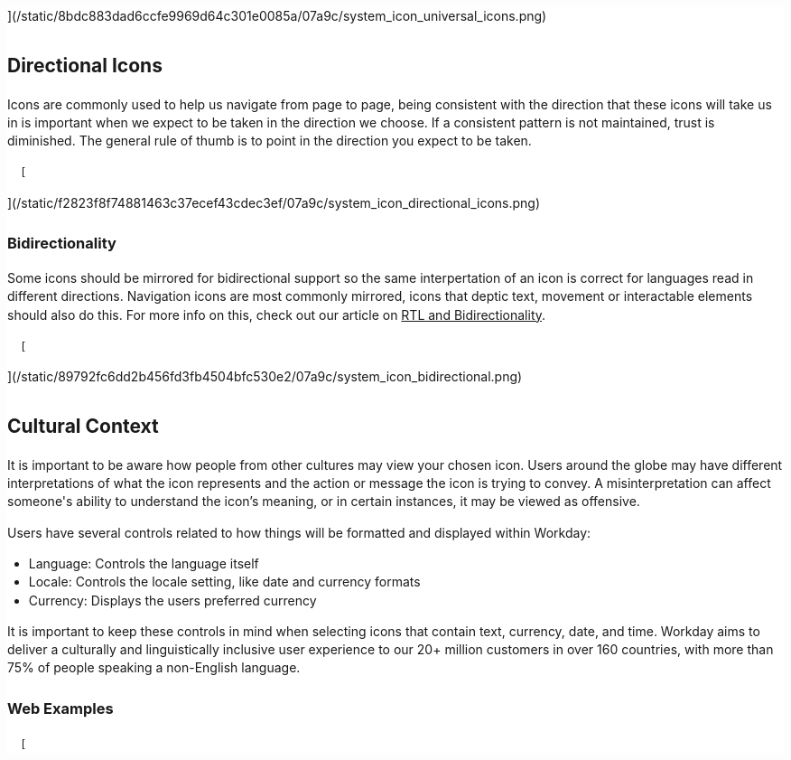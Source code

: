   
  ](/static/8bdc883dad6ccfe9969d64c301e0085a/07a9c/system_icon_universal_icons.png)
    

## Directional Icons

Icons are commonly used to help us navigate from page to page, being consistent with the direction
that these icons will take us in is important when we expect to be taken in the direction we choose.
If a consistent pattern is not maintained, trust is diminished. The general rule of thumb is to
point in the direction you expect to be taken.


      [
    
  
  ](/static/f2823f8f74881463c37ecef43cdec3ef/07a9c/system_icon_directional_icons.png)
    

### Bidirectionality

Some icons should be mirrored for bidirectional support so the same interpertation of an icon is
correct for languages read in different directions. Navigation icons are most commonly mirrored,
icons that deptic text, movement or interactable elements should also do this. For more info on
this, check out our article on [RTL and Bidirectionality](/guidelines/globalization/rtl-and-bidi).


      [
    
  
  ](/static/89792fc6dd2b456fd3fb4504bfc530e2/07a9c/system_icon_bidirectional.png)
    

## Cultural Context

It is important to be aware how people from other cultures may view your chosen icon. Users around
the globe may have different interpretations of what the icon represents and the action or message
the icon is trying to convey. A misinterpretation can affect someone's ability to understand the
icon’s meaning, or in certain instances, it may be viewed as offensive.

Users have several controls related to how things will be formatted and displayed within Workday:

- Language: Controls the language itself
- Locale: Controls the locale setting, like date and currency formats
- Currency: Displays the users preferred currency

It is important to keep these controls in mind when selecting icons that contain text, currency,
date, and time. Workday aims to deliver a culturally and linguistically inclusive user experience to
our 20+ million customers in over 160 countries, with more than 75% of people speaking a non-English
language.

### Web Examples


      [
    
  